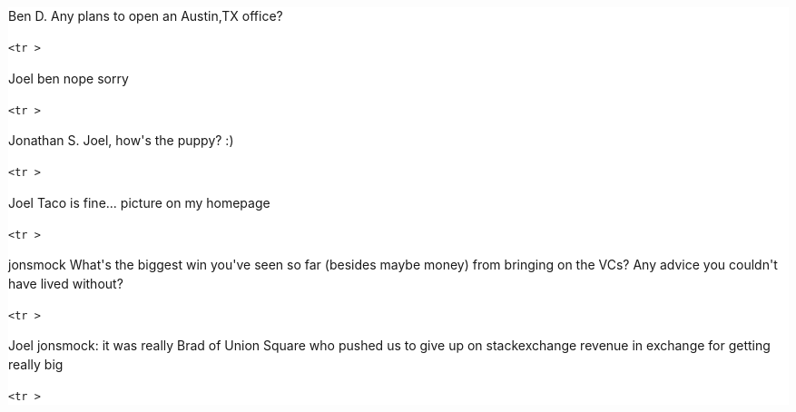 <td width="114" align="right" valign="top" >Ben D. 
</td>

      
<td width="466" valign="top" >Any plans to open an Austin,TX office?
</td>
    </tr>

    <tr >
      
<td width="114" align="right" style="background-color:#E4F2FD" valign="top" >Joel
</td>

      
<td width="466" valign="top" >ben nope sorry
</td>
    </tr>

    <tr >
      
<td width="114" align="right" valign="top" >Jonathan S. 
</td>

      
<td width="466" valign="top" >Joel, how's the puppy? :)
</td>
    </tr>

    <tr >
      
<td width="114" align="right" style="background-color:#E4F2FD" valign="top" >Joel
</td>

      
<td width="466" valign="top" >Taco is fine... picture on my homepage
</td>
    </tr>

    <tr >
      
<td width="114" align="right" valign="top" >jonsmock 
</td>

      
<td width="466" valign="top" >What's the biggest win you've seen so far (besides maybe money) from bringing on the VCs? Any advice you couldn't have lived without?
</td>
    </tr>

    <tr >
      
<td width="114" align="right" style="background-color:#E4F2FD" valign="top" >Joel
</td>

      
<td width="466" valign="top" >jonsmock: it was really Brad of Union Square who pushed us to give up on stackexchange revenue in exchange for getting really big
</td>
    </tr>

    <tr >
      